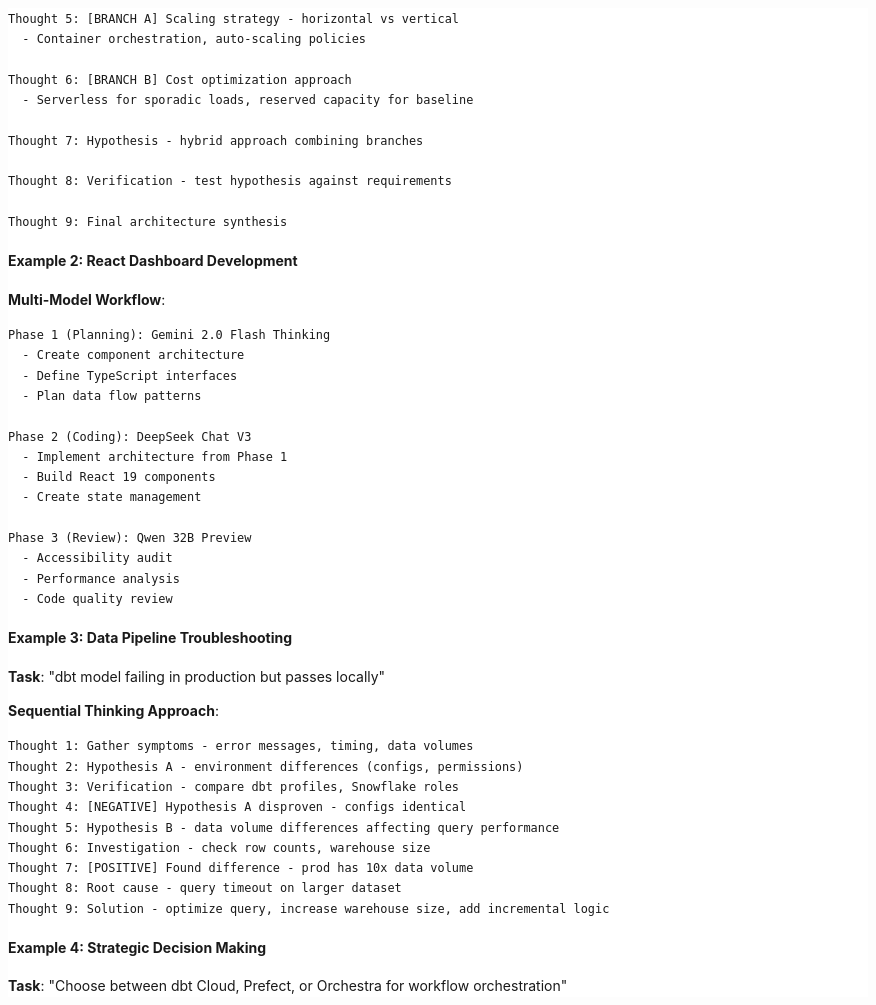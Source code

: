 ```
Thought 5: [BRANCH A] Scaling strategy - horizontal vs vertical
  - Container orchestration, auto-scaling policies

Thought 6: [BRANCH B] Cost optimization approach
  - Serverless for sporadic loads, reserved capacity for baseline

Thought 7: Hypothesis - hybrid approach combining branches

Thought 8: Verification - test hypothesis against requirements

Thought 9: Final architecture synthesis
```

#### Example 2: React Dashboard Development

**Multi-Model Workflow**:
```
Phase 1 (Planning): Gemini 2.0 Flash Thinking
  - Create component architecture
  - Define TypeScript interfaces
  - Plan data flow patterns

Phase 2 (Coding): DeepSeek Chat V3
  - Implement architecture from Phase 1
  - Build React 19 components
  - Create state management

Phase 3 (Review): Qwen 32B Preview
  - Accessibility audit
  - Performance analysis
  - Code quality review
```

#### Example 3: Data Pipeline Troubleshooting

**Task**: "dbt model failing in production but passes locally"

**Sequential Thinking Approach**:
```
Thought 1: Gather symptoms - error messages, timing, data volumes
Thought 2: Hypothesis A - environment differences (configs, permissions)
Thought 3: Verification - compare dbt profiles, Snowflake roles
Thought 4: [NEGATIVE] Hypothesis A disproven - configs identical
Thought 5: Hypothesis B - data volume differences affecting query performance
Thought 6: Investigation - check row counts, warehouse size
Thought 7: [POSITIVE] Found difference - prod has 10x data volume
Thought 8: Root cause - query timeout on larger dataset
Thought 9: Solution - optimize query, increase warehouse size, add incremental logic
```

#### Example 4: Strategic Decision Making

**Task**: "Choose between dbt Cloud, Prefect, or Orchestra for workflow orchestration"
